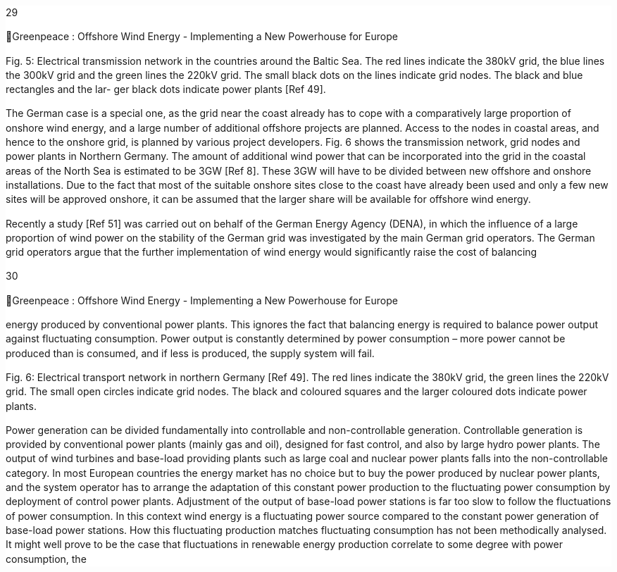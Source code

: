 29

Greenpeace : Offshore Wind Energy - Implementing a New Powerhouse for Europe

 Fig. 5: Electrical transmission network in the countries around the Baltic Sea. The red lines
indicate the 380kV grid, the blue lines the 300kV grid and the green lines the 220kV grid. The
small black dots on the lines indicate grid nodes. The black and blue rectangles and the lar-
ger black dots indicate power plants [Ref 49].

The  German  case  is  a  special  one,  as  the  grid  near  the  coast  already  has  to  cope  with  a
comparatively  large  proportion  of  onshore  wind  energy,  and  a  large  number  of  additional
offshore  projects  are  planned.  Access  to  the  nodes  in  coastal  areas,  and  hence  to  the
onshore  grid,  is  planned  by  various  project  developers.  Fig.  6  shows  the  transmission
network, grid nodes and power plants in Northern Germany. The amount of additional wind
power  that  can  be  incorporated  into  the  grid  in  the  coastal  areas  of  the  North  Sea  is
estimated to be 3GW [Ref 8]. These 3GW will have to be divided between new offshore and
onshore  installations.  Due  to  the  fact  that  most  of  the  suitable  onshore  sites  close  to  the
coast have already been used and only a few new sites will be approved onshore, it can be
assumed that the larger share will be available for offshore wind energy.

Recently a study [Ref 51] was carried out on behalf of the German Energy Agency (DENA),
in which the influence of a large proportion of wind power on the stability of the German grid
was investigated by the main German grid operators. The German grid operators argue that
the  further  implementation  of  wind  energy  would  significantly  raise  the  cost  of  balancing

30

Greenpeace : Offshore Wind Energy - Implementing a New Powerhouse for Europe

energy produced by conventional power plants. This ignores the fact that balancing energy is
required to balance power output against fluctuating consumption. Power output is constantly
determined by power consumption – more power cannot be produced than is consumed, and
if less is produced, the supply system will fail.

Fig. 6: Electrical transport network in northern Germany [Ref 49]. The red lines indicate the
380kV grid, the green lines the 220kV grid. The small open circles indicate grid nodes. The
black and coloured squares and the larger coloured dots indicate power plants.

Power  generation  can  be  divided  fundamentally  into  controllable  and  non-controllable
generation.  Controllable  generation  is  provided  by  conventional  power  plants  (mainly  gas
and oil), designed for fast control, and also by large hydro power plants. The output of wind
turbines and base-load providing plants such as large coal and nuclear power plants falls into
the non-controllable category. In most European countries the energy market has no choice
but  to  buy  the  power  produced  by  nuclear  power  plants,  and  the  system  operator  has  to
arrange  the  adaptation  of  this  constant  power  production  to  the  fluctuating  power
consumption  by  deployment  of  control  power  plants.  Adjustment  of  the  output  of  base-load
power stations is far too slow to follow the fluctuations of power consumption. In this context
wind  energy  is  a  fluctuating  power  source  compared  to  the  constant  power  generation  of
base-load  power  stations.  How  this  fluctuating  production  matches  fluctuating  consumption
has  not  been  methodically  analysed.  It  might  well  prove  to  be  the  case  that  fluctuations  in
renewable  energy  production  correlate  to  some  degree  with  power  consumption,  the
